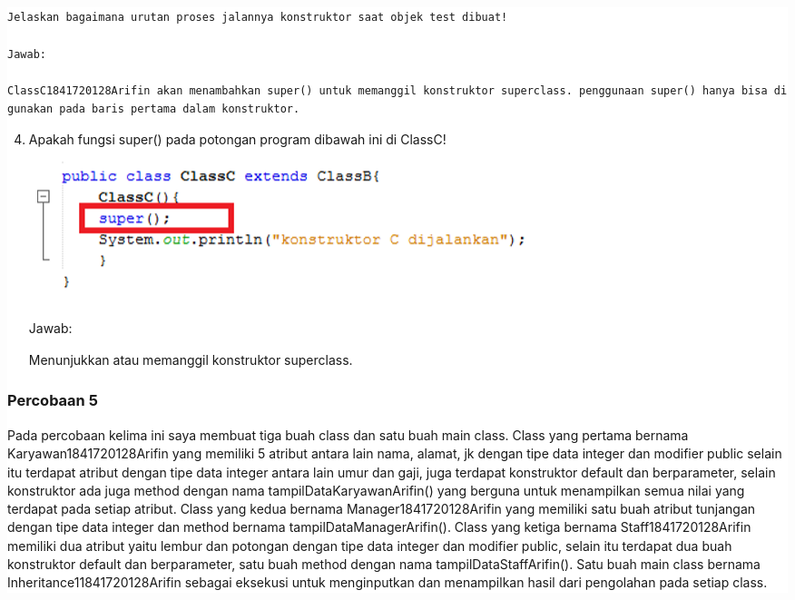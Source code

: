 
    Jelaskan bagaimana urutan proses jalannya konstruktor saat objek test dibuat!	  

    Jawab:

    ClassC1841720128Arifin akan menambahkan super() untuk memanggil konstruktor superclass. penggunaan super() hanya bisa digunakan pada baris pertama dalam konstruktor.

4. Apakah fungsi super() pada potongan program dibawah ini di ClassC!
    
    
    ![screenshot](img/Pertanyaan4_Soal4.PNG)  


    Jawab:

    Menunjukkan atau memanggil konstruktor superclass.


### Percobaan 5

Pada percobaan kelima ini saya membuat tiga buah class dan satu buah main class. Class yang pertama bernama Karyawan1841720128Arifin yang memiliki 5 atribut antara lain nama, alamat, jk dengan tipe data integer dan modifier public selain itu terdapat atribut dengan tipe data integer antara lain umur dan gaji, juga terdapat konstruktor default dan berparameter, selain konstruktor ada juga method dengan nama tampilDataKaryawanArifin() yang berguna untuk menampilkan semua nilai yang terdapat pada setiap atribut. Class yang kedua bernama Manager1841720128Arifin yang memiliki satu buah atribut tunjangan dengan tipe data integer dan method bernama tampilDataManagerArifin(). Class yang ketiga bernama Staff1841720128Arifin memiliki dua atribut yaitu lembur dan potongan dengan tipe data integer dan modifier public, selain itu terdapat dua buah konstruktor default dan berparameter, satu buah method dengan nama tampilDataStaffArifin(). Satu buah main class bernama Inheritance11841720128Arifin sebagai eksekusi untuk menginputkan dan menampilkan hasil dari pengolahan pada setiap class.


